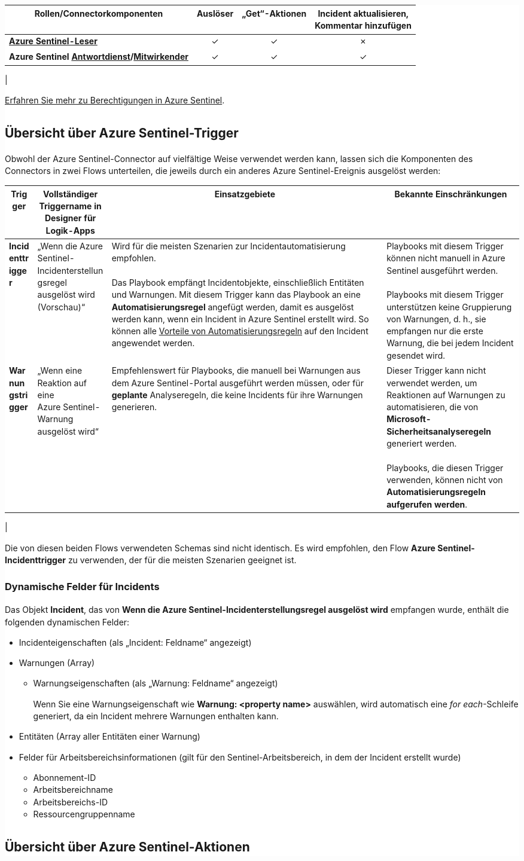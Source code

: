 | Rollen/Connectorkomponenten | Auslöser | „Get“-Aktionen | Incident aktualisieren,<br>Kommentar hinzufügen |
| ------------- | :-----------: | :------------: | :-----------: |
| **[Azure Sentinel-Leser](../role-based-access-control/built-in-roles.md#azure-sentinel-reader)** | &#10003; | &#10003; | &#10007; |
| **Azure Sentinel [Antwortdienst](../role-based-access-control/built-in-roles.md#azure-sentinel-responder)/[Mitwirkender](../role-based-access-control/built-in-roles.md#azure-sentinel-contributor)** | &#10003; | &#10003; | &#10003; |
| 

[Erfahren Sie mehr zu Berechtigungen in Azure Sentinel](./roles.md).

## <a name="azure-sentinel-triggers-summary"></a>Übersicht über Azure Sentinel-Trigger

Obwohl der Azure Sentinel-Connector auf vielfältige Weise verwendet werden kann, lassen sich die Komponenten des Connectors in zwei Flows unterteilen, die jeweils durch ein anderes Azure Sentinel-Ereignis ausgelöst werden:

| Trigger | Vollständiger Triggername in<br>Designer für Logik-Apps | Einsatzgebiete | Bekannte Einschränkungen 
| --------- | ------------ | -------------- | -------------- | 
| **Incidenttrigger** | „Wenn die Azure Sentinel-Incidenterstellungsregel ausgelöst wird (Vorschau)“ | Wird für die meisten Szenarien zur Incidentautomatisierung empfohlen.<br><br>Das Playbook empfängt Incidentobjekte, einschließlich Entitäten und Warnungen. Mit diesem Trigger kann das Playbook an eine **Automatisierungsregel** angefügt werden, damit es ausgelöst werden kann, wenn ein Incident in Azure Sentinel erstellt wird. So können alle [Vorteile von Automatisierungsregeln](./automate-incident-handling-with-automation-rules.md) auf den Incident angewendet werden. | Playbooks mit diesem Trigger können nicht manuell in Azure Sentinel ausgeführt werden.<br><br>Playbooks mit diesem Trigger unterstützen keine Gruppierung von Warnungen, d. h., sie empfangen nur die erste Warnung, die bei jedem Incident gesendet wird.
| **Warnungstrigger** | „Wenn eine Reaktion auf eine Azure Sentinel-Warnung ausgelöst wird“ | Empfehlenswert für Playbooks, die manuell bei Warnungen aus dem Azure Sentinel-Portal ausgeführt werden müssen, oder für **geplante** Analyseregeln, die keine Incidents für ihre Warnungen generieren. | Dieser Trigger kann nicht verwendet werden, um Reaktionen auf Warnungen zu automatisieren, die von **Microsoft-Sicherheitsanalyseregeln** generiert werden.<br><br>Playbooks, die diesen Trigger verwenden, können nicht von **Automatisierungsregeln aufgerufen werden**. |
|

Die von diesen beiden Flows verwendeten Schemas sind nicht identisch.
Es wird empfohlen, den Flow **Azure Sentinel-Incidenttrigger** zu verwenden, der für die meisten Szenarien geeignet ist.

### <a name="incident-dynamic-fields"></a>Dynamische Felder für Incidents

Das Objekt **Incident**, das von **Wenn die Azure Sentinel-Incidenterstellungsregel ausgelöst wird** empfangen wurde, enthält die folgenden dynamischen Felder:

- Incidenteigenschaften (als „Incident: Feldname“ angezeigt)

- Warnungen (Array)

  - Warnungseigenschaften (als „Warnung: Feldname“ angezeigt)

    Wenn Sie eine Warnungseigenschaft wie **Warnung: \<property name>** auswählen, wird automatisch eine *for each*-Schleife generiert, da ein Incident mehrere Warnungen enthalten kann.

- Entitäten (Array aller Entitäten einer Warnung)

- Felder für Arbeitsbereichsinformationen (gilt für den Sentinel-Arbeitsbereich, in dem der Incident erstellt wurde)
  - Abonnement-ID
  - Arbeitsbereichname
  - Arbeitsbereichs-ID
  - Ressourcengruppenname

## <a name="azure-sentinel-actions-summary"></a>Übersicht über Azure Sentinel-Aktionen
